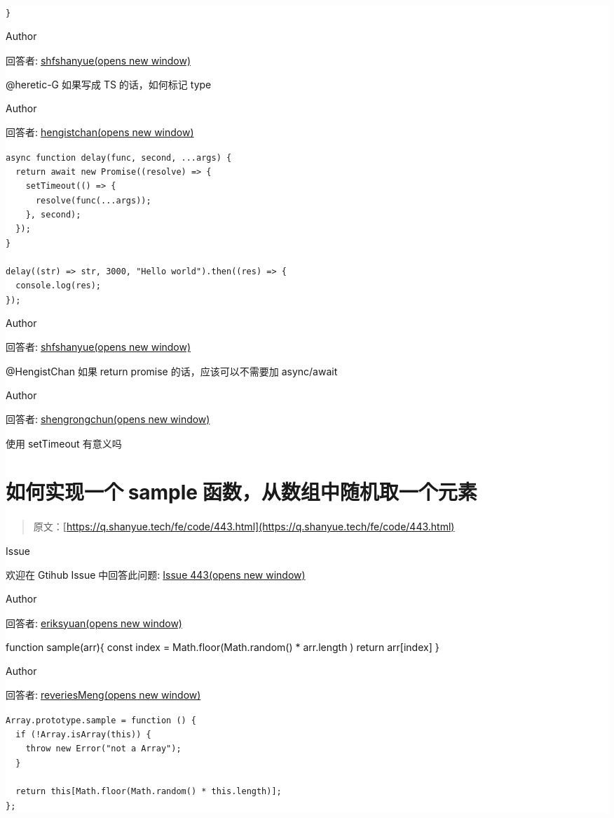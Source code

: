 ```
} 
```

Author

回答者: [shfshanyue(opens new window)](https://github.com/shfshanyue)

@heretic-G 如果写成 TS 的话，如何标记 type

Author

回答者: [hengistchan(opens new window)](https://github.com/hengistchan)

```
async function delay(func, second, ...args) {
  return await new Promise((resolve) => {
    setTimeout(() => {
      resolve(func(...args));
    }, second);
  });
}

delay((str) => str, 3000, "Hello world").then((res) => {
  console.log(res);
}); 
```

Author

回答者: [shfshanyue(opens new window)](https://github.com/shfshanyue)

@HengistChan 如果 return promise 的话，应该可以不需要加 async/await

Author

回答者: [shengrongchun(opens new window)](https://github.com/shengrongchun)

使用 setTimeout 有意义吗

# 如何实现一个 sample 函数，从数组中随机取一个元素

> 原文：[https://q.shanyue.tech/fe/code/443.html](https://q.shanyue.tech/fe/code/443.html)

Issue

欢迎在 Gtihub Issue 中回答此问题: [Issue 443(opens new window)](https://github.com/shfshanyue/Daily-Question/issues/443)

Author

回答者: [eriksyuan(opens new window)](https://github.com/eriksyuan)

function sample(arr){ const index = Math.floor(Math.random() * arr.length ) return arr[index] }

Author

回答者: [reveriesMeng(opens new window)](https://github.com/reveriesMeng)

```
Array.prototype.sample = function () {
  if (!Array.isArray(this)) {
    throw new Error("not a Array");
  }

  return this[Math.floor(Math.random() * this.length)];
}; 
```
